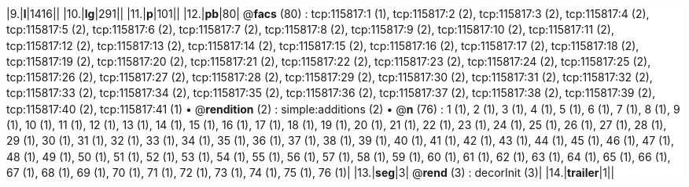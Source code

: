 |9.|__l__|1416||
|10.|__lg__|291||
|11.|__p__|101||
|12.|__pb__|80| @__facs__ (80) : tcp:115817:1 (1), tcp:115817:2 (2), tcp:115817:3 (2), tcp:115817:4 (2), tcp:115817:5 (2), tcp:115817:6 (2), tcp:115817:7 (2), tcp:115817:8 (2), tcp:115817:9 (2), tcp:115817:10 (2), tcp:115817:11 (2), tcp:115817:12 (2), tcp:115817:13 (2), tcp:115817:14 (2), tcp:115817:15 (2), tcp:115817:16 (2), tcp:115817:17 (2), tcp:115817:18 (2), tcp:115817:19 (2), tcp:115817:20 (2), tcp:115817:21 (2), tcp:115817:22 (2), tcp:115817:23 (2), tcp:115817:24 (2), tcp:115817:25 (2), tcp:115817:26 (2), tcp:115817:27 (2), tcp:115817:28 (2), tcp:115817:29 (2), tcp:115817:30 (2), tcp:115817:31 (2), tcp:115817:32 (2), tcp:115817:33 (2), tcp:115817:34 (2), tcp:115817:35 (2), tcp:115817:36 (2), tcp:115817:37 (2), tcp:115817:38 (2), tcp:115817:39 (2), tcp:115817:40 (2), tcp:115817:41 (1)  •  @__rendition__ (2) : simple:additions (2)  •  @__n__ (76) : 1 (1), 2 (1), 3 (1), 4 (1), 5 (1), 6 (1), 7 (1), 8 (1), 9 (1), 10 (1), 11 (1), 12 (1), 13 (1), 14 (1), 15 (1), 16 (1), 17 (1), 18 (1), 19 (1), 20 (1), 21 (1), 22 (1), 23 (1), 24 (1), 25 (1), 26 (1), 27 (1), 28 (1), 29 (1), 30 (1), 31 (1), 32 (1), 33 (1), 34 (1), 35 (1), 36 (1), 37 (1), 38 (1), 39 (1), 40 (1), 41 (1), 42 (1), 43 (1), 44 (1), 45 (1), 46 (1), 47 (1), 48 (1), 49 (1), 50 (1), 51 (1), 52 (1), 53 (1), 54 (1), 55 (1), 56 (1), 57 (1), 58 (1), 59 (1), 60 (1), 61 (1), 62 (1), 63 (1), 64 (1), 65 (1), 66 (1), 67 (1), 68 (1), 69 (1), 70 (1), 71 (1), 72 (1), 73 (1), 74 (1), 75 (1), 76 (1)|
|13.|__seg__|3| @__rend__ (3) : decorInit (3)|
|14.|__trailer__|1||
